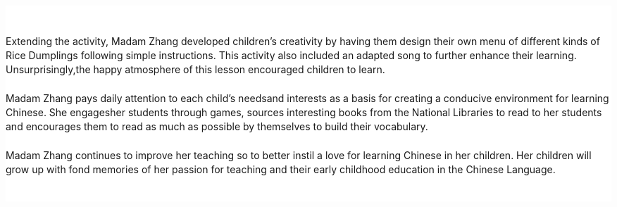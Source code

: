 <br/><br/>
Extending the activity, Madam Zhang developed children’s creativity by having them design their own menu of different kinds of Rice Dumplings following simple instructions. This activity also included an adapted song to further enhance their learning. Unsurprisingly,the happy atmosphere of this lesson encouraged children to learn. 
<br/><br/>
Madam Zhang pays daily attention to each child’s needsand interests as a basis for creating a conducive environment for learning Chinese. She engagesher students through games, sources interesting books from the National Libraries to read to her students and encourages them to read as much as possible by themselves to build their vocabulary. 
<br/><br/>
Madam Zhang continues to improve her teaching so to better instil a love for learning Chinese in her children. Her children will grow up with fond memories of her passion for teaching and their early childhood education in the Chinese Language. 

</p>
<div class="btntop"><a href="#top" style="text-decoration:none;"><span style="color:white"><b>Top</b></span></a></div>
